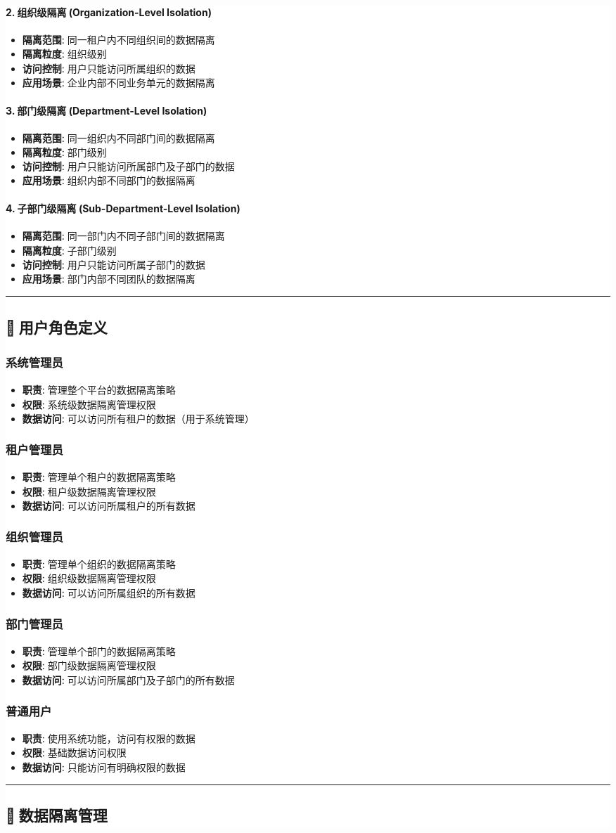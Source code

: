#### 2. **组织级隔离 (Organization-Level Isolation)**
- **隔离范围**: 同一租户内不同组织间的数据隔离
- **隔离粒度**: 组织级别
- **访问控制**: 用户只能访问所属组织的数据
- **应用场景**: 企业内部不同业务单元的数据隔离

#### 3. **部门级隔离 (Department-Level Isolation)**
- **隔离范围**: 同一组织内不同部门间的数据隔离
- **隔离粒度**: 部门级别
- **访问控制**: 用户只能访问所属部门及子部门的数据
- **应用场景**: 组织内部不同部门的数据隔离

#### 4. **子部门级隔离 (Sub-Department-Level Isolation)**
- **隔离范围**: 同一部门内不同子部门间的数据隔离
- **隔离粒度**: 子部门级别
- **访问控制**: 用户只能访问所属子部门的数据
- **应用场景**: 部门内部不同团队的数据隔离

---

## 👥 用户角色定义

### 系统管理员
- **职责**: 管理整个平台的数据隔离策略
- **权限**: 系统级数据隔离管理权限
- **数据访问**: 可以访问所有租户的数据（用于系统管理）

### 租户管理员
- **职责**: 管理单个租户的数据隔离策略
- **权限**: 租户级数据隔离管理权限
- **数据访问**: 可以访问所属租户的所有数据

### 组织管理员
- **职责**: 管理单个组织的数据隔离策略
- **权限**: 组织级数据隔离管理权限
- **数据访问**: 可以访问所属组织的所有数据

### 部门管理员
- **职责**: 管理单个部门的数据隔离策略
- **权限**: 部门级数据隔离管理权限
- **数据访问**: 可以访问所属部门及子部门的所有数据

### 普通用户
- **职责**: 使用系统功能，访问有权限的数据
- **权限**: 基础数据访问权限
- **数据访问**: 只能访问有明确权限的数据

---

## 🔐 数据隔离管理
